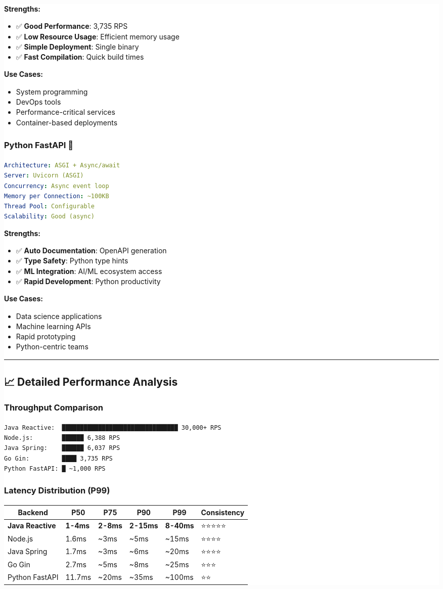 **Strengths:**
- ✅ **Good Performance**: 3,735 RPS
- ✅ **Low Resource Usage**: Efficient memory usage
- ✅ **Simple Deployment**: Single binary
- ✅ **Fast Compilation**: Quick build times

**Use Cases:**
- System programming
- DevOps tools
- Performance-critical services
- Container-based deployments

### **Python FastAPI** 🐍
```yaml
Architecture: ASGI + Async/await
Server: Uvicorn (ASGI)
Concurrency: Async event loop
Memory per Connection: ~100KB
Thread Pool: Configurable
Scalability: Good (async)
```

**Strengths:**
- ✅ **Auto Documentation**: OpenAPI generation
- ✅ **Type Safety**: Python type hints
- ✅ **ML Integration**: AI/ML ecosystem access
- ✅ **Rapid Development**: Python productivity

**Use Cases:**
- Data science applications
- Machine learning APIs
- Rapid prototyping
- Python-centric teams

---

## 📈 Detailed Performance Analysis

### **Throughput Comparison**
```
Java Reactive:  ████████████████████████████████ 30,000+ RPS
Node.js:        ██████ 6,388 RPS
Java Spring:    ██████ 6,037 RPS  
Go Gin:         ████ 3,735 RPS
Python FastAPI: █ ~1,000 RPS
```

### **Latency Distribution (P99)**
| Backend | P50 | P75 | P90 | P99 | Consistency |
|---------|-----|-----|-----|-----|-------------|
| **Java Reactive** | **1-4ms** | **2-8ms** | **2-15ms** | **8-40ms** | ⭐⭐⭐⭐⭐ |
| Node.js | 1.6ms | ~3ms | ~5ms | ~15ms | ⭐⭐⭐⭐ |
| Java Spring | 1.7ms | ~3ms | ~6ms | ~20ms | ⭐⭐⭐⭐ |
| Go Gin | 2.7ms | ~5ms | ~8ms | ~25ms | ⭐⭐⭐ |
| Python FastAPI | 11.7ms | ~20ms | ~35ms | ~100ms | ⭐⭐ |

